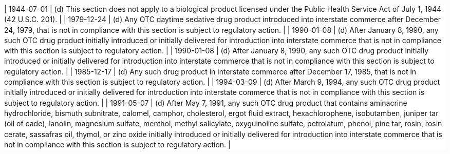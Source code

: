 | 1944-07-01 | (d) This section does not apply to a biological product licensed under the Public Health Service Act of July 1, 1944 (42 U.S.C. 201).                                                                                                                                                                                                                                                                                                                                                                                                                                                                                                                                                                                                                                                                                                 |
| 1979-12-24 | (d) Any OTC daytime sedative drug product introduced into interstate commerce after December 24, 1979, that is not in compliance with this section is subject to regulatory action.                                                                                                                                                                                                                                                                                                                                                                                                                                                                                                                                                                                                                                                   |
| 1990-01-08 | (d) After January 8, 1990, any such OTC drug product initially introduced or initially delivered for introduction into interstate commerce that is not in compliance with this section is subject to regulatory action.                                                                                                                                                                                                                                                                                                                                                                                                                                                                                                                                                                                                               |
| 1990-01-08 | (d) After January 8, 1990, any such OTC drug product initially introduced or initially delivered for introduction into interstate commerce that is not in compliance with this section is subject to regulatory action.                                                                                                                                                                                                                                                                                                                                                                                                                                                                                                                                                                                                               |
| 1985-12-17 | (d) Any such drug product in interstate commerce after December 17, 1985, that is not in compliance with this section is subject to regulatory action.                                                                                                                                                                                                                                                                                                                                                                                                                                                                                                                                                                                                                                                                                |
| 1994-03-09 | (d) After March 9, 1994, any such OTC drug product initially introduced or initially delivered for introduction into interstate commerce that is not in compliance with this section is subject to regulatory action.                                                                                                                                                                                                                                                                                                                                                                                                                                                                                                                                                                                                                 |
| 1991-05-07 | (d) After May 7, 1991, any such OTC drug product that contains aminacrine hydrochloride, bismuth subnitrate, calomel, camphor, cholesterol, ergot fluid extract, hexachlorophene, isobutamben, juniper tar (oil of cade), lanolin, magnesium sulfate, menthol, methyl salicylate, oxyguinoline sulfate, petrolatum, phenol, pine tar, rosin, rosin cerate, sassafras oil, thymol, or zinc oxide initially introduced or initially delivered for introduction into interstate commerce that is not in compliance with this section is subject to regulatory action.                                                                                                                                                                                                                                                                    |